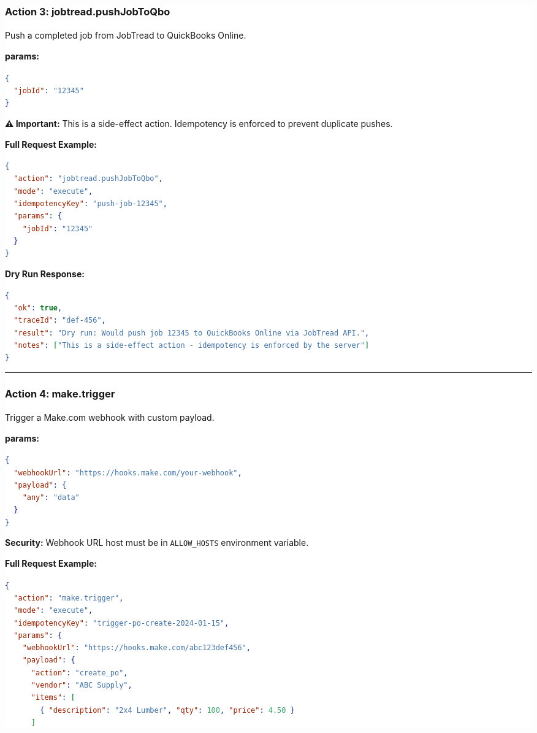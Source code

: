 
### Action 3: jobtread.pushJobToQbo

Push a completed job from JobTread to QuickBooks Online.

**params:**
```json
{
  "jobId": "12345"
}
```

**⚠️ Important:** This is a side-effect action. Idempotency is enforced to prevent duplicate pushes.

**Full Request Example:**
```json
{
  "action": "jobtread.pushJobToQbo",
  "mode": "execute",
  "idempotencyKey": "push-job-12345",
  "params": {
    "jobId": "12345"
  }
}
```

**Dry Run Response:**
```json
{
  "ok": true,
  "traceId": "def-456",
  "result": "Dry run: Would push job 12345 to QuickBooks Online via JobTread API.",
  "notes": ["This is a side-effect action - idempotency is enforced by the server"]
}
```

---

### Action 4: make.trigger

Trigger a Make.com webhook with custom payload.

**params:**
```json
{
  "webhookUrl": "https://hooks.make.com/your-webhook",
  "payload": {
    "any": "data"
  }
}
```

**Security:** Webhook URL host must be in `ALLOW_HOSTS` environment variable.

**Full Request Example:**
```json
{
  "action": "make.trigger",
  "mode": "execute",
  "idempotencyKey": "trigger-po-create-2024-01-15",
  "params": {
    "webhookUrl": "https://hooks.make.com/abc123def456",
    "payload": {
      "action": "create_po",
      "vendor": "ABC Supply",
      "items": [
        { "description": "2x4 Lumber", "qty": 100, "price": 4.50 }
      ]
```